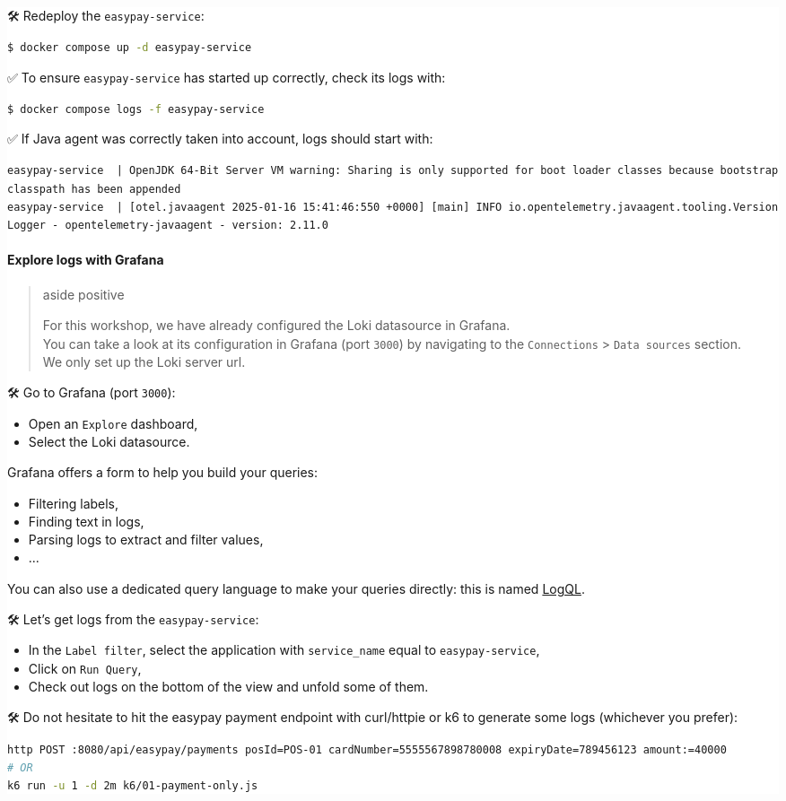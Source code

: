 🛠️ Redeploy the `easypay-service`:

```bash
$ docker compose up -d easypay-service
```

✅ To ensure `easypay-service` has started up correctly, check its logs with:

```bash
$ docker compose logs -f easypay-service
```

✅ If Java agent was correctly taken into account, logs should start with:

```
easypay-service  | OpenJDK 64-Bit Server VM warning: Sharing is only supported for boot loader classes because bootstrap classpath has been appended
easypay-service  | [otel.javaagent 2025-01-16 15:41:46:550 +0000] [main] INFO io.opentelemetry.javaagent.tooling.VersionLogger - opentelemetry-javaagent - version: 2.11.0
```

#### Explore logs with Grafana

> aside positive
>
> For this workshop, we have already configured the Loki datasource in Grafana.  
> You can take a look at its configuration in Grafana (port `3000`) by navigating to the `Connections` > `Data sources`
> section.  
> We only set up the Loki server url.

🛠️ Go to Grafana (port `3000`):

* Open an `Explore` dashboard,
* Select the Loki datasource.

Grafana offers a form to help you build your queries:

* Filtering labels,
* Finding text in logs,
* Parsing logs to extract and filter values,
* ...

You can also use a dedicated query language to make your queries directly: this is
named [LogQL](https://grafana.com/docs/loki/latest/query/).

🛠️ Let’s get logs from the `easypay-service`:

* In the `Label filter`, select the application with ``service_name`` equal to ``easypay-service``,
* Click on ``Run Query``,
* Check out logs on the bottom of the view and unfold some of them.

🛠️ Do not hesitate to hit the easypay payment endpoint with curl/httpie or k6 to generate some logs (whichever you
prefer):

```bash
http POST :8080/api/easypay/payments posId=POS-01 cardNumber=5555567898780008 expiryDate=789456123 amount:=40000
# OR
k6 run -u 1 -d 2m k6/01-payment-only.js
```
